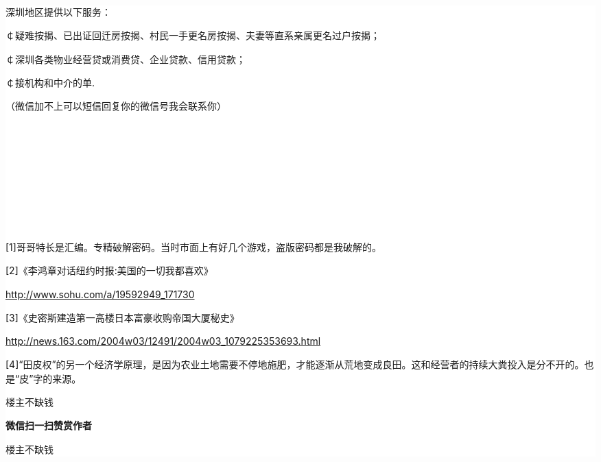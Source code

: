 深圳地区提供以下服务：

￠疑难按揭、已出证回迁房按揭、村民一手更名房按揭、夫妻等直系亲属更名过户按揭；

￠深圳各类物业经营贷或消费贷、企业贷款、信用贷款；

￠接机构和中介的单.

（微信加不上可以短信回复你的微信号我会联系你）



&nbsp;

&nbsp;

&nbsp;

&nbsp;

&nbsp;

[1]哥哥特长是汇编。专精破解密码。当时市面上有好几个游戏，盗版密码都是我破解的。

[2]《李鸿章对话纽约时报:美国的一切我都喜欢》

http://www.sohu.com/a/19592949_171730

[3]《史密斯建造第一高楼日本富豪收购帝国大厦秘史》

http://news.163.com/2004w03/12491/2004w03_1079225353693.html

[4]“田皮权”的另一个经济学原理，是因为农业土地需要不停地施肥，才能逐渐从荒地变成良田。这和经营者的持续大粪投入是分不开的。也是“皮”字的来源。





楼主不缺钱


**微信扫一扫赞赏作者**






楼主不缺钱








